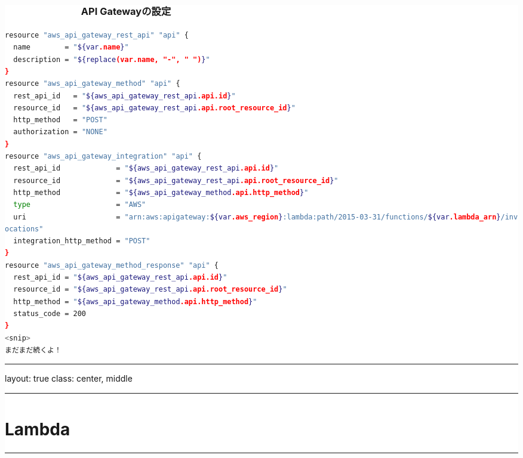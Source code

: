 ### &nbsp;&nbsp;&nbsp;&nbsp;&nbsp;&nbsp;&nbsp;&nbsp;&nbsp;&nbsp;&nbsp;&nbsp;&nbsp;&nbsp;&nbsp;&nbsp;&nbsp;&nbsp;&nbsp;&nbsp;&nbsp;&nbsp;&nbsp;&nbsp;&nbsp;&nbsp;&nbsp;&nbsp;&nbsp;&nbsp;&nbsp;&nbsp;&nbsp;API Gatewayの設定

```bash
resource "aws_api_gateway_rest_api" "api" {
  name        = "${var.name}"
  description = "${replace(var.name, "-", " ")}"
}
resource "aws_api_gateway_method" "api" {
  rest_api_id   = "${aws_api_gateway_rest_api.api.id}"
  resource_id   = "${aws_api_gateway_rest_api.api.root_resource_id}"
  http_method   = "POST"
  authorization = "NONE"
}
resource "aws_api_gateway_integration" "api" {
  rest_api_id             = "${aws_api_gateway_rest_api.api.id}"
  resource_id             = "${aws_api_gateway_rest_api.api.root_resource_id}"
  http_method             = "${aws_api_gateway_method.api.http_method}"
  type                    = "AWS"
  uri                     = "arn:aws:apigateway:${var.aws_region}:lambda:path/2015-03-31/functions/${var.lambda_arn}/invocations"
  integration_http_method = "POST"
}
resource "aws_api_gateway_method_response" "api" {
  rest_api_id = "${aws_api_gateway_rest_api.api.id}"
  resource_id = "${aws_api_gateway_rest_api.api.root_resource_id}"
  http_method = "${aws_api_gateway_method.api.http_method}"
  status_code = 200
}
<snip>
まだまだ続くよ！
```

---
layout: true
class: center, middle

---
# Lambda

---